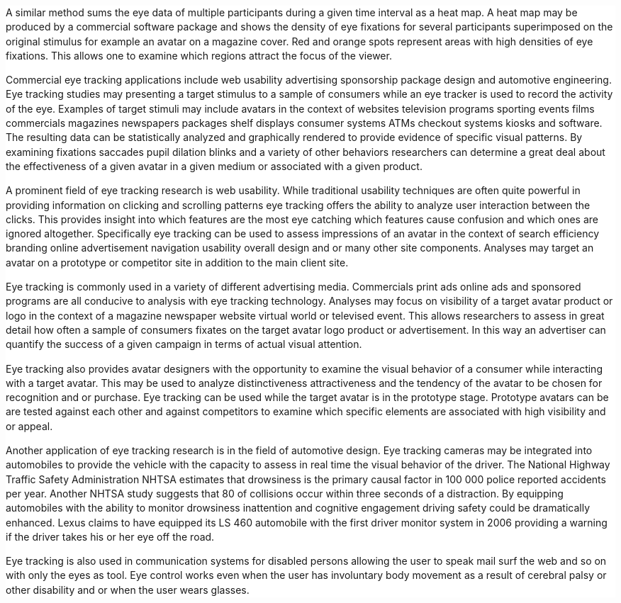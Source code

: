 A similar method sums the eye data of multiple participants during a given time interval as a heat map. A heat map may be produced by a commercial software package and shows the density of eye fixations for several participants superimposed on the original stimulus for example an avatar on a magazine cover. Red and orange spots represent areas with high densities of eye fixations. This allows one to examine which regions attract the focus of the viewer.

Commercial eye tracking applications include web usability advertising sponsorship package design and automotive engineering. Eye tracking studies may presenting a target stimulus to a sample of consumers while an eye tracker is used to record the activity of the eye. Examples of target stimuli may include avatars in the context of websites television programs sporting events films commercials magazines newspapers packages shelf displays consumer systems ATMs checkout systems kiosks and software. The resulting data can be statistically analyzed and graphically rendered to provide evidence of specific visual patterns. By examining fixations saccades pupil dilation blinks and a variety of other behaviors researchers can determine a great deal about the effectiveness of a given avatar in a given medium or associated with a given product.

A prominent field of eye tracking research is web usability. While traditional usability techniques are often quite powerful in providing information on clicking and scrolling patterns eye tracking offers the ability to analyze user interaction between the clicks. This provides insight into which features are the most eye catching which features cause confusion and which ones are ignored altogether. Specifically eye tracking can be used to assess impressions of an avatar in the context of search efficiency branding online advertisement navigation usability overall design and or many other site components. Analyses may target an avatar on a prototype or competitor site in addition to the main client site.

Eye tracking is commonly used in a variety of different advertising media. Commercials print ads online ads and sponsored programs are all conducive to analysis with eye tracking technology. Analyses may focus on visibility of a target avatar product or logo in the context of a magazine newspaper website virtual world or televised event. This allows researchers to assess in great detail how often a sample of consumers fixates on the target avatar logo product or advertisement. In this way an advertiser can quantify the success of a given campaign in terms of actual visual attention.

Eye tracking also provides avatar designers with the opportunity to examine the visual behavior of a consumer while interacting with a target avatar. This may be used to analyze distinctiveness attractiveness and the tendency of the avatar to be chosen for recognition and or purchase. Eye tracking can be used while the target avatar is in the prototype stage. Prototype avatars can be are tested against each other and against competitors to examine which specific elements are associated with high visibility and or appeal.

Another application of eye tracking research is in the field of automotive design. Eye tracking cameras may be integrated into automobiles to provide the vehicle with the capacity to assess in real time the visual behavior of the driver. The National Highway Traffic Safety Administration NHTSA estimates that drowsiness is the primary causal factor in 100 000 police reported accidents per year. Another NHTSA study suggests that 80 of collisions occur within three seconds of a distraction. By equipping automobiles with the ability to monitor drowsiness inattention and cognitive engagement driving safety could be dramatically enhanced. Lexus claims to have equipped its LS 460 automobile with the first driver monitor system in 2006 providing a warning if the driver takes his or her eye off the road.

Eye tracking is also used in communication systems for disabled persons allowing the user to speak mail surf the web and so on with only the eyes as tool. Eye control works even when the user has involuntary body movement as a result of cerebral palsy or other disability and or when the user wears glasses.
